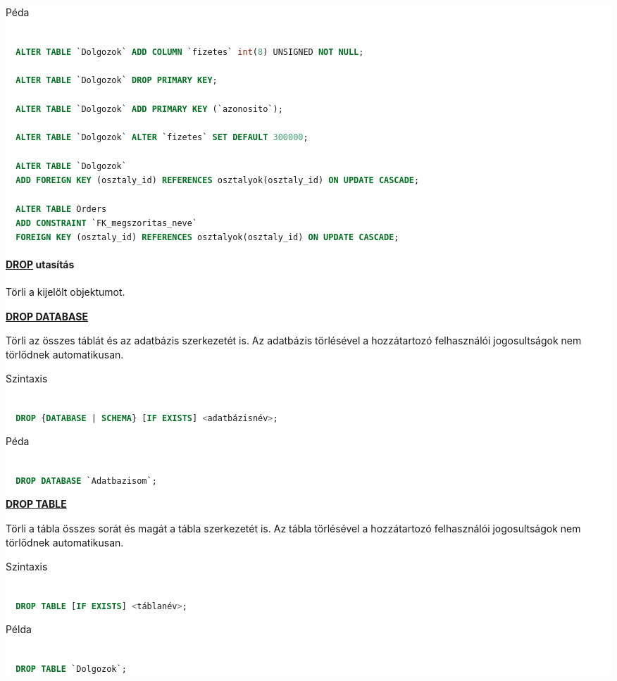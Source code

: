 Péda
```sql

  ALTER TABLE `Dolgozok` ADD COLUMN `fizetes` int(8) UNSIGNED NOT NULL;

  ALTER TABLE `Dolgozok` DROP PRIMARY KEY;

  ALTER TABLE `Dolgozok` ADD PRIMARY KEY (`azonosito`);

  ALTER TABLE `Dolgozok` ALTER `fizetes` SET DEFAULT 300000;

  ALTER TABLE `Dolgozok`
  ADD FOREIGN KEY (osztaly_id) REFERENCES osztalyok(osztaly_id) ON UPDATE CASCADE;

  ALTER TABLE Orders
  ADD CONSTRAINT `FK_megszoritas_neve`
  FOREIGN KEY (osztaly_id) REFERENCES osztalyok(osztaly_id) ON UPDATE CASCADE;

```

#### [DROP](https://mariadb.com/kb/en/drop/) utasítás

Törli a kijelölt objektumot.

**[DROP DATABASE](https://mariadb.com/kb/en/drop-database/)**

Törli az összes táblát és az adatbázis szerkezetét is. Az adatbázis törlésével a
hozzátartozó felhasználói jogosultságok nem törlődnek automatikusan.

Szintaxis
```sql

  DROP {DATABASE | SCHEMA} [IF EXISTS] <adatbázisnév>;

```

Péda
```sql

  DROP DATABASE `Adatbazisom`;

```

**[DROP TABLE](https://mariadb.com/kb/en/drop-table/)**

Törli a tábla összes sorát és magát a tábla szerkezetét is. Az tábla törlésével a
hozzátartozó felhasználói jogosultságok nem törlődnek automatikusan.

Szintaxis
```sql

  DROP TABLE [IF EXISTS] <táblanév>;

```

Példa
```sql

  DROP TABLE `Dolgozok`;

```
